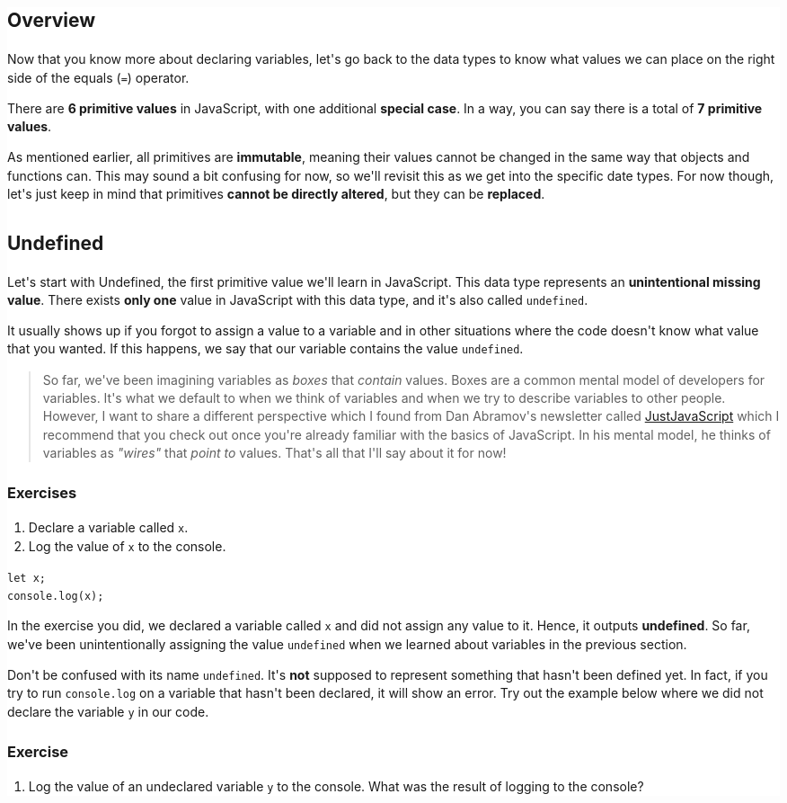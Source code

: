 ## Overview

Now that you know more about declaring variables, let's go back to the data types to know what values we can place on the right side of the equals (`=`) operator.

There are **6 primitive values** in JavaScript, with one additional **special case**. In a way, you can say there is a total of **7 primitive values**.

As mentioned earlier, all primitives are **immutable**, meaning their values cannot be changed in the same way that objects and functions can. This may sound a bit confusing for now, so we'll revisit this as we get into the specific date types. For now though, let's just keep in mind that primitives **cannot be directly altered**, but they can be **replaced**.

## Undefined

Let's start with Undefined, the first primitive value we'll learn in JavaScript. This data type represents an **unintentional missing value**. There exists **only one** value in JavaScript with this data type, and it's also called `undefined`. 

It usually shows up if you forgot to assign a value to a variable and in other situations where the code doesn't know what value that you wanted. If this happens, we say that our variable contains the value `undefined`.

> So far, we've been imagining variables as *boxes* that *contain* values. Boxes are a common mental model of developers for variables. It's what we default to when we think of variables and when we try to describe variables to other people. However, I want to share a different perspective which I found from Dan Abramov's newsletter called [JustJavaScript](JustJavaScript.com) which I recommend that you check out once you're already familiar with the basics of JavaScript. In his mental model, he thinks of variables as *"wires"* that *point to* values. That's all that I'll say about it for now!

### Exercises

1. Declare a variable called `x`.
2. Log the value of `x` to the console.

```
let x;
console.log(x);
```

In the exercise you did, we declared a variable called `x` and did not assign any value to it. Hence, it outputs **undefined**. So far, we've been unintentionally assigning the value `undefined` when we learned about variables in the previous section.

Don't be confused with its name `undefined`. It's **not** supposed to represent something that hasn't been defined yet. In fact, if you try to run `console.log` on a variable that hasn't been declared, it will show an error. Try out the example below where we did not declare the variable `y` in our code.


### Exercise

1. Log the value of an undeclared variable `y` to the console. What was the result of logging to the console?
